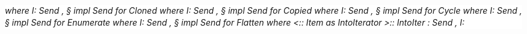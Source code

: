 <I>
where
    I:
Send
,
§
impl<I>
Send
for
Cloned
<I>
where
    I:
Send
,
§
impl<I>
Send
for
Copied
<I>
where
    I:
Send
,
§
impl<I>
Send
for
Cycle
<I>
where
    I:
Send
,
§
impl<I>
Send
for
Enumerate
<I>
where
    I:
Send
,
§
impl<I>
Send
for
Flatten
<I>
where
    <<I as
Iterator
>::
Item
as
IntoIterator
>::
IntoIter
:
Send
,
    I:
